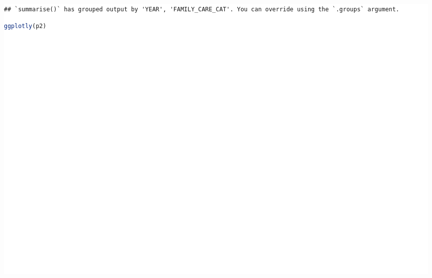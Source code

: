     ## `summarise()` has grouped output by 'YEAR', 'FAMILY_CARE_CAT'. You can override using the `.groups` argument.

``` r
ggplotly(p2)
```

<div id="htmlwidget-342ff98c1b4b8f3f5b40" style="width:672px;height:480px;" class="plotly html-widget"></div>